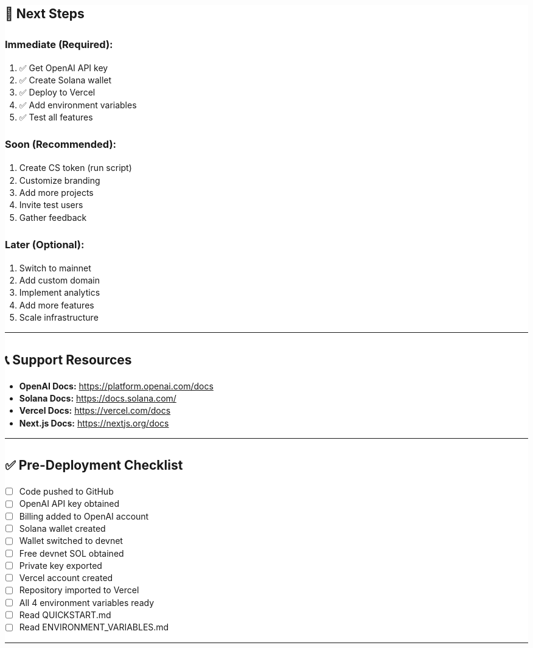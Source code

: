 
## 🚀 Next Steps

### Immediate (Required):
1. ✅ Get OpenAI API key
2. ✅ Create Solana wallet
3. ✅ Deploy to Vercel
4. ✅ Add environment variables
5. ✅ Test all features

### Soon (Recommended):
1. Create CS token (run script)
2. Customize branding
3. Add more projects
4. Invite test users
5. Gather feedback

### Later (Optional):
1. Switch to mainnet
2. Add custom domain
3. Implement analytics
4. Add more features
5. Scale infrastructure

---

## 📞 Support Resources

- **OpenAI Docs:** https://platform.openai.com/docs
- **Solana Docs:** https://docs.solana.com/
- **Vercel Docs:** https://vercel.com/docs
- **Next.js Docs:** https://nextjs.org/docs

---

## ✅ Pre-Deployment Checklist

- [ ] Code pushed to GitHub
- [ ] OpenAI API key obtained
- [ ] Billing added to OpenAI account
- [ ] Solana wallet created
- [ ] Wallet switched to devnet
- [ ] Free devnet SOL obtained
- [ ] Private key exported
- [ ] Vercel account created
- [ ] Repository imported to Vercel
- [ ] All 4 environment variables ready
- [ ] Read QUICKSTART.md
- [ ] Read ENVIRONMENT_VARIABLES.md

---